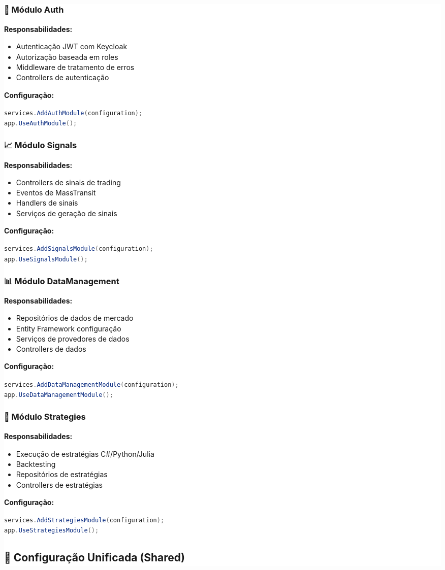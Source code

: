 ### 🔐 Módulo Auth
**Responsabilidades:**
- Autenticação JWT com Keycloak
- Autorização baseada em roles
- Middleware de tratamento de erros
- Controllers de autenticação

**Configuração:**
```csharp
services.AddAuthModule(configuration);
app.UseAuthModule();
```

### 📈 Módulo Signals
**Responsabilidades:**
- Controllers de sinais de trading
- Eventos de MassTransit
- Handlers de sinais
- Serviços de geração de sinais

**Configuração:**
```csharp
services.AddSignalsModule(configuration);
app.UseSignalsModule();
```

### 📊 Módulo DataManagement
**Responsabilidades:**
- Repositórios de dados de mercado
- Entity Framework configuração
- Serviços de provedores de dados
- Controllers de dados

**Configuração:**
```csharp
services.AddDataManagementModule(configuration);
app.UseDataManagementModule();
```

### 🔧 Módulo Strategies
**Responsabilidades:**
- Execução de estratégias C#/Python/Julia
- Backtesting
- Repositórios de estratégias
- Controllers de estratégias

**Configuração:**
```csharp
services.AddStrategiesModule(configuration);
app.UseStrategiesModule();
```

## 🤝 Configuração Unificada (Shared)
